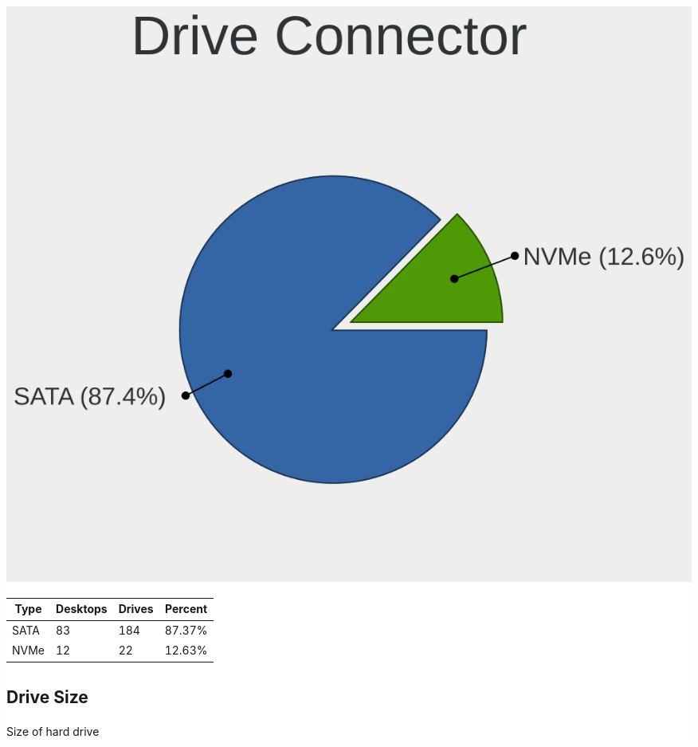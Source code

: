 ![Drive Connector](./images/pie_chart_bsd/drive_bus.svg)


| Type | Desktops | Drives | Percent |
|------|----------|--------|---------|
| SATA | 83       | 184    | 87.37%  |
| NVMe | 12       | 22     | 12.63%  |

Drive Size
----------

Size of hard drive
